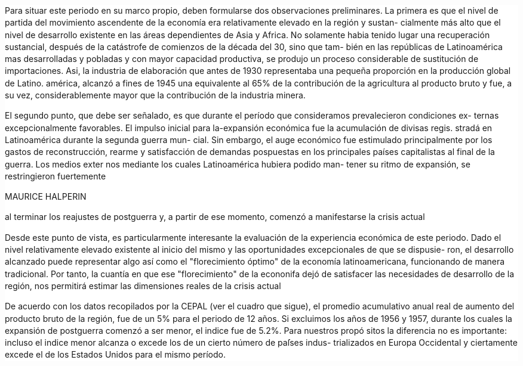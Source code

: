 Para situar este periodo en su marco propio, deben
formularse dos observaciones preliminares. La primera es
que el nivel de partida del movimiento ascendente de la
economía era relativamente elevado en la región y sustan-
cialmente más alto que el nivel de desarrollo existente en
las áreas dependientes de Asia y Africa. No solamente habia
tenido lugar una recuperación sustancial, después de la
catástrofe de comienzos de la década del 30, sino que tam-
bién en las repúblicas de Latinoamérica mas desarrolladas
y pobladas y con mayor capacidad productiva, se produjo
un proceso considerable de sustitución de importaciones. Asi,
la industria de elaboración que antes de 1930 representaba
una pequeña proporción en la producción global de Latino.
américa, alcanzó a fines de 1945 una equivalente al 65%
de la contribución de la agricultura al producto bruto y fue,
a su vez, considerablemente mayor que la contribución de
la industria minera.

El segundo punto, que debe ser señalado, es que durante
el período que consideramos prevalecieron condiciones ex-
ternas excepcionalmente favorables. El impulso inicial para
la-expansión económica fue la acumulación de divisas regis.
stradá en Latinoamérica durante la segunda guerra mun-
cial. Sin embargo, el auge económico fue estimulado
principalmente por los gastos de reconstrucción, rearme y
satisfacción de demandas pospuestas en los principales
países capitalistas al final de la guerra. Los medios exter
nos mediante los cuales Latinoamérica hubiera podido man-
tener su ritmo de expansión, se restringieron fuertemente

MAURICE HALPERIN

al terminar los reajustes de postguerra y, a partir de ese
momento, comenzó a manifestarse la crisis actual

Desde este punto de vista, es particularmente interesante
la evaluación de la experiencia económica de este periodo.
Dado el nivel relativamente elevado existente al inicio del
mismo y las oportunidades excepcionales de que se dispusie-
ron, el desarrollo alcanzado puede representar algo así como
el "florecimiento óptimo" de la economía latinoamericana,
funcionando de manera tradicional. Por tanto, la cuantía en
que ese "florecimiento" de la econonifa dejó de satisfacer
las necesidades de desarrollo de la región, nos permitirá
estimar las dimensiones reales de la crisis actual

De acuerdo con los datos recopilados por la CEPAL (ver
el cuadro que sigue), el promedio acumulativo anual real de
aumento del producto bruto de la región, fue de un 5%
para el periodo de 12 años. Si excluimos los años de 1956 у
1957, durante los cuales la expansión de postguerra comenzó
a ser menor, el indice fue de 5.2%. Para nuestros propó
sitos la diferencia no es importante: incluso el indice menor
alcanza o excede los de un cierto número de paſses indus-
trializados en Europa Occidental y ciertamente excede el de
los Estados Unidos para el mismo período.
